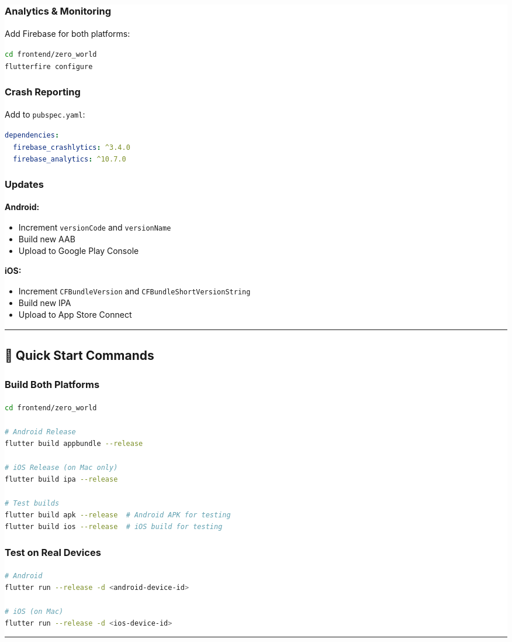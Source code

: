 ### Analytics & Monitoring

Add Firebase for both platforms:
```bash
cd frontend/zero_world
flutterfire configure
```

### Crash Reporting

Add to `pubspec.yaml`:
```yaml
dependencies:
  firebase_crashlytics: ^3.4.0
  firebase_analytics: ^10.7.0
```

### Updates

**Android:**
- Increment `versionCode` and `versionName`
- Build new AAB
- Upload to Google Play Console

**iOS:**
- Increment `CFBundleVersion` and `CFBundleShortVersionString`
- Build new IPA
- Upload to App Store Connect

---

## 🎯 Quick Start Commands

### Build Both Platforms

```bash
cd frontend/zero_world

# Android Release
flutter build appbundle --release

# iOS Release (on Mac only)
flutter build ipa --release

# Test builds
flutter build apk --release  # Android APK for testing
flutter build ios --release  # iOS build for testing
```

### Test on Real Devices

```bash
# Android
flutter run --release -d <android-device-id>

# iOS (on Mac)
flutter run --release -d <ios-device-id>
```

---